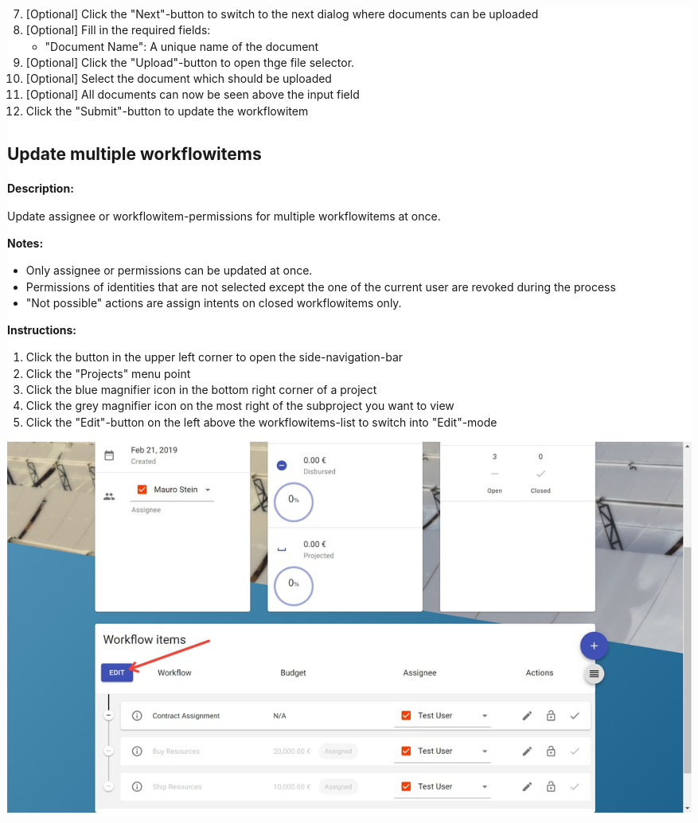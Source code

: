 7. [Optional] Click the "Next"-button to switch to the next dialog where documents can be uploaded
8. [Optional] Fill in the required fields:
   - "Document Name": A unique name of the document
9. [Optional] Click the "Upload"-button to open thge file selector.
10. [Optional] Select the document which should be uploaded
11. [Optional] All documents can now be seen above the input field
12. Click the "Submit"-button to update the workflowitem

## Update multiple workflowitems

**Description:**

Update assignee or workflowitem-permissions for multiple workflowitems at once.

**Notes:**

- Only assignee or permissions can be updated at once.
- Permissions of identities that are not selected except the one of the current user are revoked during the process
- "Not possible" actions are assign intents on closed workflowitems only.

**Instructions:**

1. Click the button in the upper left corner to open the side-navigation-bar
2. Click the "Projects" menu point
3. Click the blue magnifier icon in the bottom right corner of a project
4. Click the grey magnifier icon on the most right of the subproject you want to view
5. Click the "Edit"-button on the left above the workflowitems-list to switch into "Edit"-mode

![enter "edit"-mode](../../uploads/Screenshots/enter_edit_mode.jpg)
